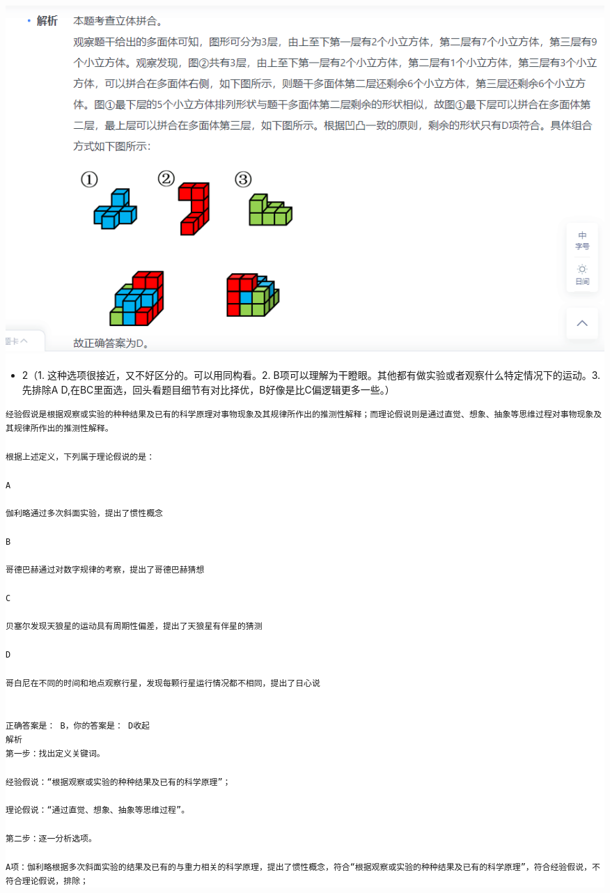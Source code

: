 ![111](../images5/272.png)

- 2（1. 这种选项很接近，又不好区分的。可以用同构看。2. B项可以理解为干瞪眼。其他都有做实验或者观察什么特定情况下的运动。3. 先排除A D,在BC里面选，回头看题目细节有对比择优，B好像是比C偏逻辑更多一些。）



```
经验假说是根据观察或实验的种种结果及已有的科学原理对事物现象及其规律所作出的推测性解释；而理论假说则是通过直觉、想象、抽象等思维过程对事物现象及其规律所作出的推测性解释。

根据上述定义，下列属于理论假说的是：

A

伽利略通过多次斜面实验，提出了惯性概念

B

哥德巴赫通过对数字规律的考察，提出了哥德巴赫猜想

C

贝塞尔发现天狼星的运动具有周期性偏差，提出了天狼星有伴星的猜测

D

哥白尼在不同的时间和地点观察行星，发现每颗行星运行情况都不相同，提出了日心说


正确答案是： B，你的答案是： D收起
解析
第一步：找出定义关键词。

经验假说：“根据观察或实验的种种结果及已有的科学原理”；

理论假说：“通过直觉、想象、抽象等思维过程”。

第二步：逐一分析选项。

A项：伽利略根据多次斜面实验的结果及已有的与重力相关的科学原理，提出了惯性概念，符合“根据观察或实验的种种结果及已有的科学原理”，符合经验假说，不符合理论假说，排除；
```